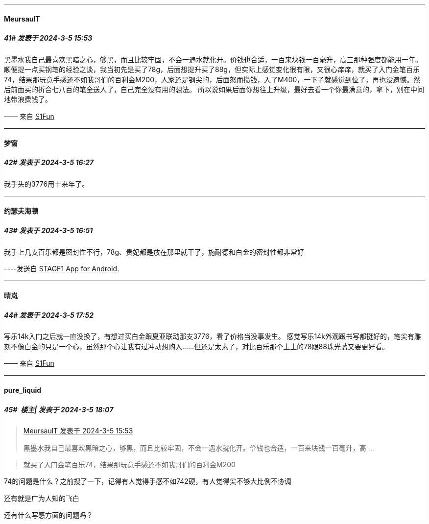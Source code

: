 *****

####  MeursaulT  
##### 41#       发表于 2024-3-5 15:53

黑墨水我自己最喜欢黑暗之心，够黑，而且比较牢固，不会一遇水就化开。价钱也合适，一百来块钱一百毫升，高三那种强度都能用一年。
顺便提一点买钢笔的经验之谈，我当初先是买了78g，后面想提升买了88g，但实际上感觉变化很有限，又很心痒痒，就买了入门金笔百乐74，结果那玩意手感还不如我哥们的百利金M200，人家还是钢尖的，后面怒而攒钱，入了M400，一下子就感觉到位了，再也没遗憾。然后前面买的折合七八百的笔全送人了，自己完全没有用的想法。
所以说如果后面你想往上升级，最好去看一个你最满意的，拿下，别在中间地带浪费钱了。

—— 来自 [S1Fun](https://s1fun.koalcat.com)


*****

####  梦窗  
##### 42#       发表于 2024-3-5 16:27

我手头的3776用十来年了。


*****

####  约瑟夫海顿  
##### 43#       发表于 2024-3-5 16:51

我手上几支百乐都是密封性不行，78g、贵妃都是放在那里就干了，施耐德和白金的密封性都非常好

----发送自 [STAGE1 App for Android.](http://stage1.5j4m.com/?1.37)


*****

####  晴岚  
##### 44#       发表于 2024-3-5 17:52

写乐14k入门之后就一直没换了，有想过买白金跟夏亚联动那支3776，看了价格当没事发生。
感觉写乐14k外观跟书写都挺好的，笔尖有雕刻不像白金的只是一个心，虽然那个心让我有过冲动想购入……但还是太素了，对比百乐那个土土的78跟88珠光蓝又要更好看。

—— 来自 [S1Fun](https://s1fun.koalcat.com)


*****

####  pure_liquid  
##### 45#         楼主| 发表于 2024-3-5 18:07

<blockquote><a href="httphttps://bbs.saraba1st.com/2b/forum.php?mod=redirect&amp;goto=findpost&amp;pid=64154604&amp;ptid=2173959" target="_blank">MeursaulT 发表于 2024-3-5 15:53</a>

黑墨水我自己最喜欢黑暗之心，够黑，而且比较牢固，不会一遇水就化开。价钱也合适，一百来块钱一百毫升，高 ...</blockquote><blockquote>就买了入门金笔百乐74，结果那玩意手感还不如我哥们的百利金M200</blockquote>

74的问题是什么？之前搜了一下，记得有人觉得手感不如742硬，有人觉得尖不够大比例不协调

还有就是广为人知的飞白

还有什么写感方面的问题吗？
